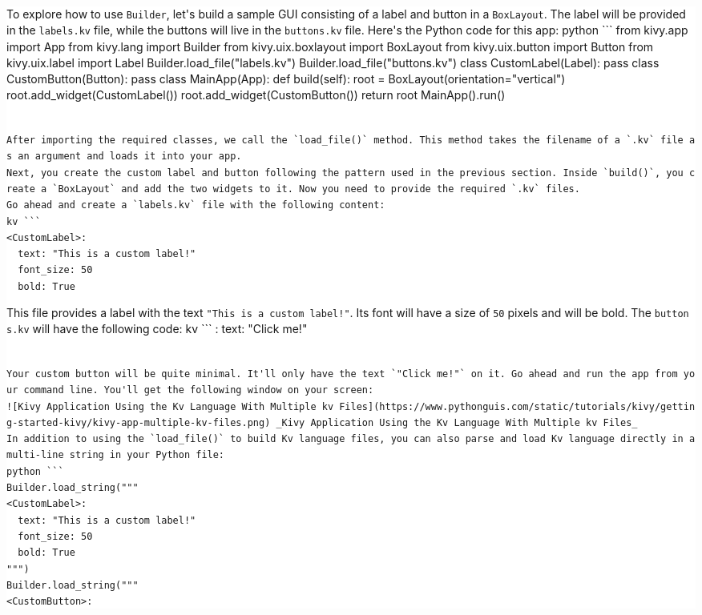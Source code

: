 To explore how to use `Builder`, let's build a sample GUI consisting of a label and button in a `BoxLayout`. The label will be provided in the `labels.kv` file, while the buttons will live in the `buttons.kv` file.
Here's the Python code for this app:
python ```
from kivy.app import App
from kivy.lang import Builder
from kivy.uix.boxlayout import BoxLayout
from kivy.uix.button import Button
from kivy.uix.label import Label
Builder.load_file("labels.kv")
Builder.load_file("buttons.kv")
class CustomLabel(Label):
  pass
class CustomButton(Button):
  pass
class MainApp(App):
  def build(self):
    root = BoxLayout(orientation="vertical")
    root.add_widget(CustomLabel())
    root.add_widget(CustomButton())
    return root
MainApp().run()

```

After importing the required classes, we call the `load_file()` method. This method takes the filename of a `.kv` file as an argument and loads it into your app.
Next, you create the custom label and button following the pattern used in the previous section. Inside `build()`, you create a `BoxLayout` and add the two widgets to it. Now you need to provide the required `.kv` files.
Go ahead and create a `labels.kv` file with the following content:
kv ```
<CustomLabel>:
  text: "This is a custom label!"
  font_size: 50
  bold: True

```

This file provides a label with the text `"This is a custom label!"`. Its font will have a size of `50` pixels and will be bold.
The `buttons.kv` will have the following code:
kv ```
<CustomButton>:
  text: "Click me!"

```

Your custom button will be quite minimal. It'll only have the text `"Click me!"` on it. Go ahead and run the app from your command line. You'll get the following window on your screen:
![Kivy Application Using the Kv Language With Multiple kv Files](https://www.pythonguis.com/static/tutorials/kivy/getting-started-kivy/kivy-app-multiple-kv-files.png) _Kivy Application Using the Kv Language With Multiple kv Files_
In addition to using the `load_file()` to build Kv language files, you can also parse and load Kv language directly in a multi-line string in your Python file:
python ```
Builder.load_string("""
<CustomLabel>:
  text: "This is a custom label!"
  font_size: 50
  bold: True
""")
Builder.load_string("""
<CustomButton>:
```
